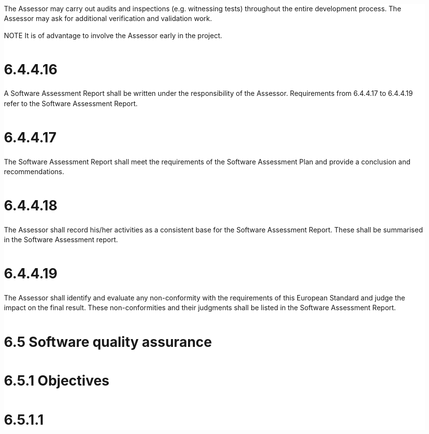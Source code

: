 

The Assessor may carry out audits and inspections (e.g. witnessing tests) throughout the entire development process. The Assessor may ask for additional verification and validation work.



NOTE It is of advantage to involve the Assessor early in the project.



# 6.4.4.16



A Software Assessment Report shall be written under the responsibility of the Assessor. Requirements from 6.4.4.17 to 6.4.4.19 refer to the Software Assessment Report.



# 6.4.4.17



The Software Assessment Report shall meet the requirements of the Software Assessment Plan and provide a conclusion and recommendations.



# 6.4.4.18



The Assessor shall record his/her activities as a consistent base for the Software Assessment Report. These shall be summarised in the Software Assessment report.



# 6.4.4.19



The Assessor shall identify and evaluate any non-conformity with the requirements of this European Standard and judge the impact on the final result. These non-conformities and their judgments shall be listed in the Software Assessment Report.



# 6.5 Software quality assurance



# 6.5.1 Objectives



# 6.5.1.1
